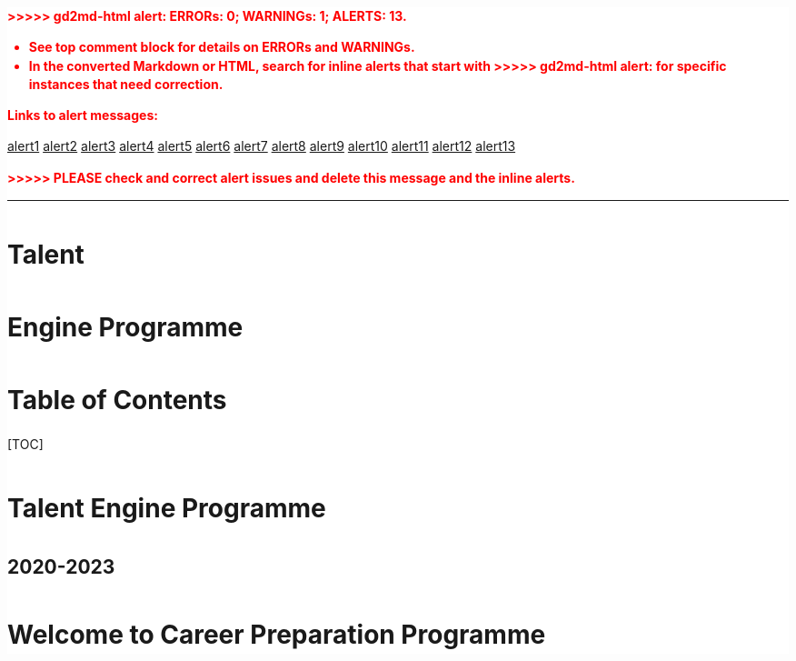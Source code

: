 




<p style="color: red; font-weight: bold">>>>>>  gd2md-html alert:  ERRORs: 0; WARNINGs: 1; ALERTS: 13.</p>
<ul style="color: red; font-weight: bold"><li>See top comment block for details on ERRORs and WARNINGs. <li>In the converted Markdown or HTML, search for inline alerts that start with >>>>>  gd2md-html alert:  for specific instances that need correction.</ul>

<p style="color: red; font-weight: bold">Links to alert messages:</p><a href="#gdcalert1">alert1</a>
<a href="#gdcalert2">alert2</a>
<a href="#gdcalert3">alert3</a>
<a href="#gdcalert4">alert4</a>
<a href="#gdcalert5">alert5</a>
<a href="#gdcalert6">alert6</a>
<a href="#gdcalert7">alert7</a>
<a href="#gdcalert8">alert8</a>
<a href="#gdcalert9">alert9</a>
<a href="#gdcalert10">alert10</a>
<a href="#gdcalert11">alert11</a>
<a href="#gdcalert12">alert12</a>
<a href="#gdcalert13">alert13</a>

<p style="color: red; font-weight: bold">>>>>> PLEASE check and correct alert issues and delete this message and the inline alerts.<hr></p>



# Talent


# Engine Programme


# Table of Contents


[TOC]





# Talent Engine Programme


## 2020-2023


# Welcome to Career Preparation Programme
